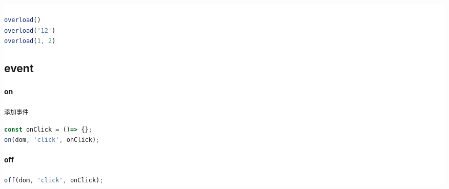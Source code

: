 ```typescript

overload()
overload('12')
overload(1, 2)
```

## event

#### on

`添加事件`

```typescript
const onClick = ()=> {};
on(dom, 'click', onClick);
```

#### off

```typescript
off(dom, 'click', onClick);
```

